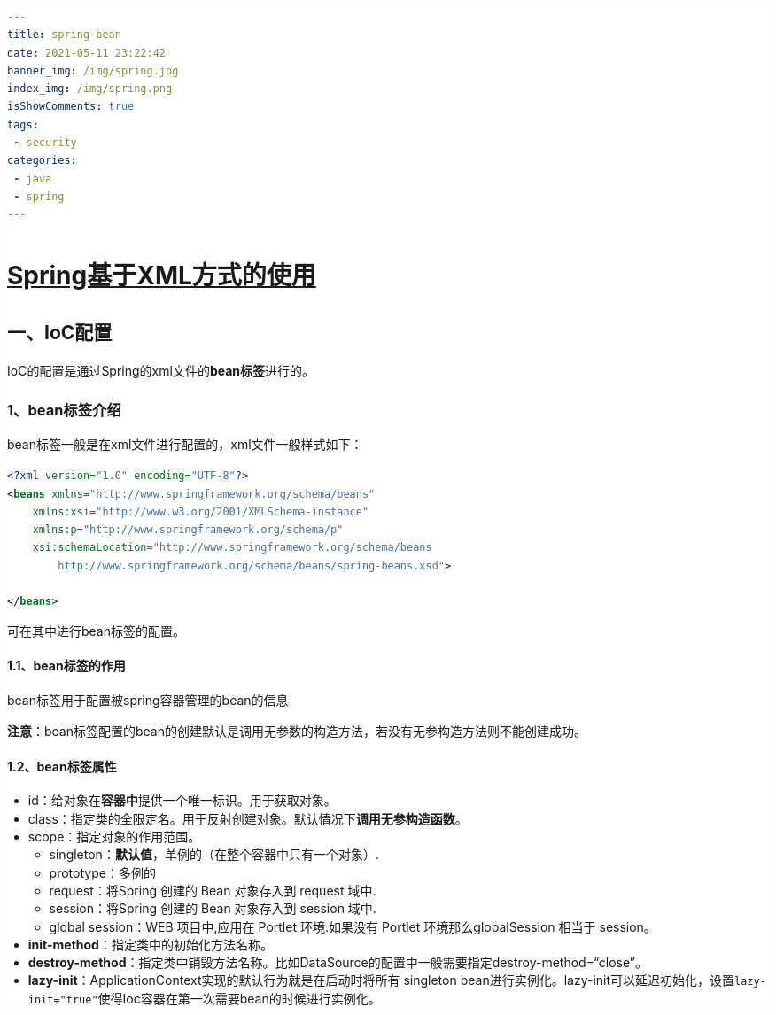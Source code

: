 ```yaml
---
title: spring-bean
date: 2021-05-11 23:22:42
banner_img: /img/spring.jpg
index_img: /img/spring.png
isShowComments: true
tags: 
 - security
categories:
 - java
 - spring
---
```


# [Spring基于XML方式的使用]()


## 一、IoC配置

IoC的配置是通过Spring的xml文件的**bean标签**进行的。

### 1、bean标签介绍

bean标签一般是在xml文件进行配置的，xml文件一般样式如下：

```xml
<?xml version="1.0" encoding="UTF-8"?>
<beans xmlns="http://www.springframework.org/schema/beans"
    xmlns:xsi="http://www.w3.org/2001/XMLSchema-instance" 
    xmlns:p="http://www.springframework.org/schema/p"
    xsi:schemaLocation="http://www.springframework.org/schema/beans
        http://www.springframework.org/schema/beans/spring-beans.xsd">
        
</beans>
```

可在其中进行bean标签的配置。

#### 1.1、bean标签的作用

bean标签用于配置被spring容器管理的bean的信息

**注意**：bean标签配置的bean的创建默认是调用无参数的构造方法，若没有无参构造方法则不能创建成功。

#### 1.2、bean标签属性

- id：给对象在**容器中**提供一个唯一标识。用于获取对象。
- class：指定类的全限定名。用于反射创建对象。默认情况下**调用无参构造函数**。
- scope：指定对象的作用范围。
  - singleton：**默认值**，单例的（在整个容器中只有一个对象）.
  - prototype：多例的
  - request：将Spring 创建的 Bean 对象存入到 request 域中.
  - session：将Spring 创建的 Bean 对象存入到 session 域中.
  - global session：WEB 项目中,应用在 Portlet 环境.如果没有 Portlet 环境那么globalSession 相当于 session。
- **init-method**：指定类中的初始化方法名称。
- **destroy-method**：指定类中销毁方法名称。比如DataSource的配置中一般需要指定destroy-method=“close”。
- **lazy-init**：ApplicationContext实现的默认行为就是在启动时将所有 singleton bean进行实例化。lazy-init可以延迟初始化，设置`lazy-init="true"`使得Ioc容器在第一次需要bean的时候进行实例化。
